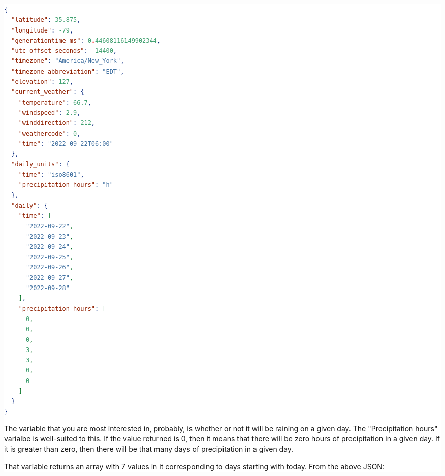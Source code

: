 ```JSON
{
  "latitude": 35.875,
  "longitude": -79,
  "generationtime_ms": 0.44608116149902344,
  "utc_offset_seconds": -14400,
  "timezone": "America/New_York",
  "timezone_abbreviation": "EDT",
  "elevation": 127,
  "current_weather": {
    "temperature": 66.7,
    "windspeed": 2.9,
    "winddirection": 212,
    "weathercode": 0,
    "time": "2022-09-22T06:00"
  },
  "daily_units": {
    "time": "iso8601",
    "precipitation_hours": "h"
  },
  "daily": {
    "time": [
      "2022-09-22",
      "2022-09-23",
      "2022-09-24",
      "2022-09-25",
      "2022-09-26",
      "2022-09-27",
      "2022-09-28"
    ],
    "precipitation_hours": [
      0,
      0,
      0,
      3,
      3,
      0,
      0
    ]
  }
}
```

The variable that you are most interested in, probably, is whether or not it will be raining on a given day.
The "Precipitation hours" varialbe is well-suited to this.
If the value returned is 0, then it means that there will be zero hours of precipitation in a given day. 
If it is greater than zero, then there will be that many days of precipitation in a given day. 

That variable returns an array with 7 values in it corresponding to days starting with today. From the above JSON:
